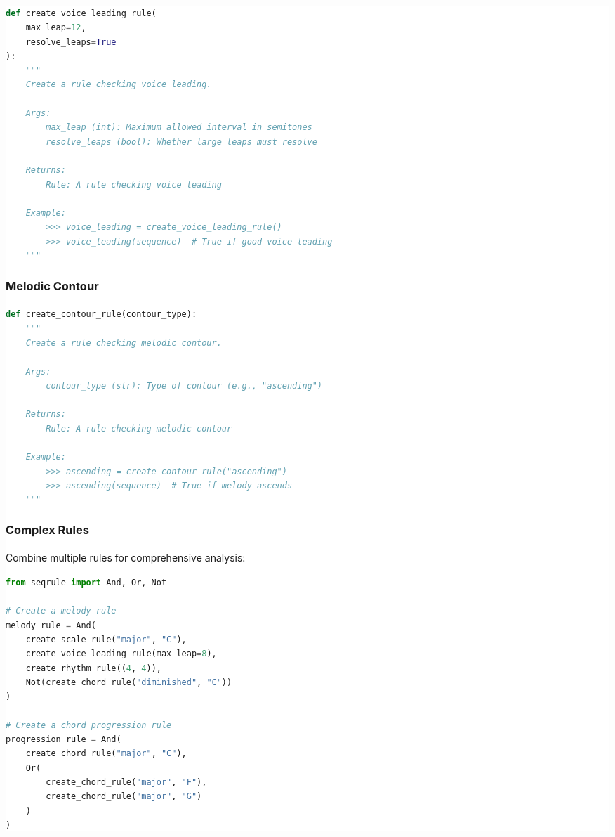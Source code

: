 ```python
def create_voice_leading_rule(
    max_leap=12,
    resolve_leaps=True
):
    """
    Create a rule checking voice leading.
    
    Args:
        max_leap (int): Maximum allowed interval in semitones
        resolve_leaps (bool): Whether large leaps must resolve
        
    Returns:
        Rule: A rule checking voice leading
        
    Example:
        >>> voice_leading = create_voice_leading_rule()
        >>> voice_leading(sequence)  # True if good voice leading
    """
```

### Melodic Contour

```python
def create_contour_rule(contour_type):
    """
    Create a rule checking melodic contour.
    
    Args:
        contour_type (str): Type of contour (e.g., "ascending")
        
    Returns:
        Rule: A rule checking melodic contour
        
    Example:
        >>> ascending = create_contour_rule("ascending")
        >>> ascending(sequence)  # True if melody ascends
    """
```

### Complex Rules

Combine multiple rules for comprehensive analysis:

```python
from seqrule import And, Or, Not

# Create a melody rule
melody_rule = And(
    create_scale_rule("major", "C"),
    create_voice_leading_rule(max_leap=8),
    create_rhythm_rule((4, 4)),
    Not(create_chord_rule("diminished", "C"))
)

# Create a chord progression rule
progression_rule = And(
    create_chord_rule("major", "C"),
    Or(
        create_chord_rule("major", "F"),
        create_chord_rule("major", "G")
    )
)
```
